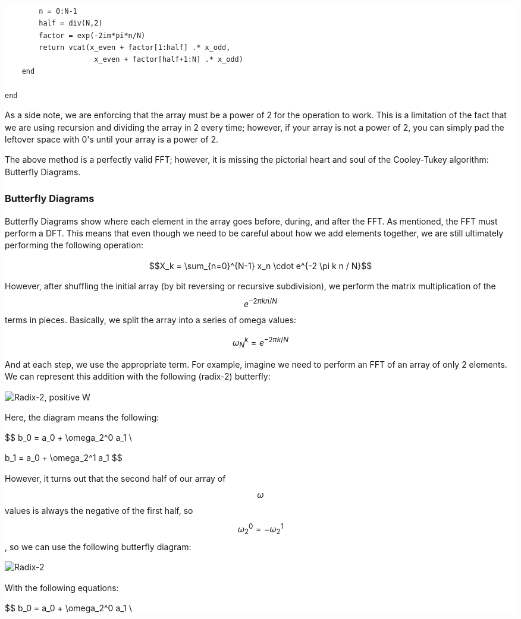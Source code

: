 ```
        n = 0:N-1
        half = div(N,2)
        factor = exp(-2im*pi*n/N)
        return vcat(x_even + factor[1:half] .* x_odd,
                     x_even + factor[half+1:N] .* x_odd) 
    end
    
end
```

As a side note, we are enforcing that the array must be a power of 2 for the operation to work. 
This is a limitation of the fact that we are using recursion and dividing the array in 2 every time; however, if your array is not a power of 2, you can simply pad the leftover space with 0's until your array is a power of 2.

The above method is a perfectly valid FFT; however, it is missing the pictorial heart and soul of the Cooley-Tukey algorithm: Butterfly Diagrams.

### Butterfly Diagrams
Butterfly Diagrams show where each element in the array goes before, during, and after the FFT. 
As mentioned, the FFT must perform a DFT. 
This means that even though we need to be careful about how we add elements together, we are still ultimately performing the following operation:

$$X_k = \sum_{n=0}^{N-1} x_n \cdot e^{-2 \pi k n / N}$$

However, after shuffling the initial array (by bit reversing or recursive subdivision), we perform the matrix multiplication of the $$e^{-2 \pi k n / N}$$ terms in pieces.
Basically, we split the array into a series of omega values:

$$\omega_N^k = e^{-2 \pi k / N}$$

And at each step, we use the appropriate term.
For example, imagine we need to perform an FFT of an array of only 2 elements. 
We can represent this addition with the following (radix-2) butterfly:

![Radix-2, positive W](radix-2screen_positive.jpg)

Here, the diagram means the following:

$$
b_0 = a_0 + \omega_2^0 a_1 \\

b_1 = a_0 + \omega_2^1 a_1
$$

However, it turns out that the second half of our array of $$\omega$$ values is always the negative of the first half, so $$\omega_2^0 = -\omega_2^1$$, so we can use the following butterfly diagram:

![Radix-2](radix-2screen.jpg)

With the following equations:

$$
b_0 = a_0 + \omega_2^0 a_1 \\
